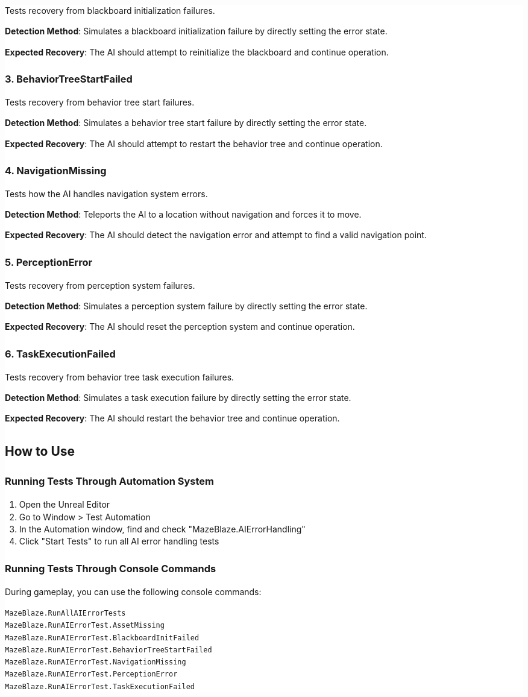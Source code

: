 Tests recovery from blackboard initialization failures.

**Detection Method**: Simulates a blackboard initialization failure by directly setting the error state.

**Expected Recovery**: The AI should attempt to reinitialize the blackboard and continue operation.

### 3. BehaviorTreeStartFailed

Tests recovery from behavior tree start failures.

**Detection Method**: Simulates a behavior tree start failure by directly setting the error state.

**Expected Recovery**: The AI should attempt to restart the behavior tree and continue operation.

### 4. NavigationMissing

Tests how the AI handles navigation system errors.

**Detection Method**: Teleports the AI to a location without navigation and forces it to move.

**Expected Recovery**: The AI should detect the navigation error and attempt to find a valid navigation point.

### 5. PerceptionError

Tests recovery from perception system failures.

**Detection Method**: Simulates a perception system failure by directly setting the error state.

**Expected Recovery**: The AI should reset the perception system and continue operation.

### 6. TaskExecutionFailed

Tests recovery from behavior tree task execution failures.

**Detection Method**: Simulates a task execution failure by directly setting the error state.

**Expected Recovery**: The AI should restart the behavior tree and continue operation.

## How to Use

### Running Tests Through Automation System

1. Open the Unreal Editor
2. Go to Window > Test Automation
3. In the Automation window, find and check "MazeBlaze.AIErrorHandling"
4. Click "Start Tests" to run all AI error handling tests

### Running Tests Through Console Commands

During gameplay, you can use the following console commands:

```
MazeBlaze.RunAllAIErrorTests
MazeBlaze.RunAIErrorTest.AssetMissing
MazeBlaze.RunAIErrorTest.BlackboardInitFailed
MazeBlaze.RunAIErrorTest.BehaviorTreeStartFailed
MazeBlaze.RunAIErrorTest.NavigationMissing
MazeBlaze.RunAIErrorTest.PerceptionError
MazeBlaze.RunAIErrorTest.TaskExecutionFailed
```

